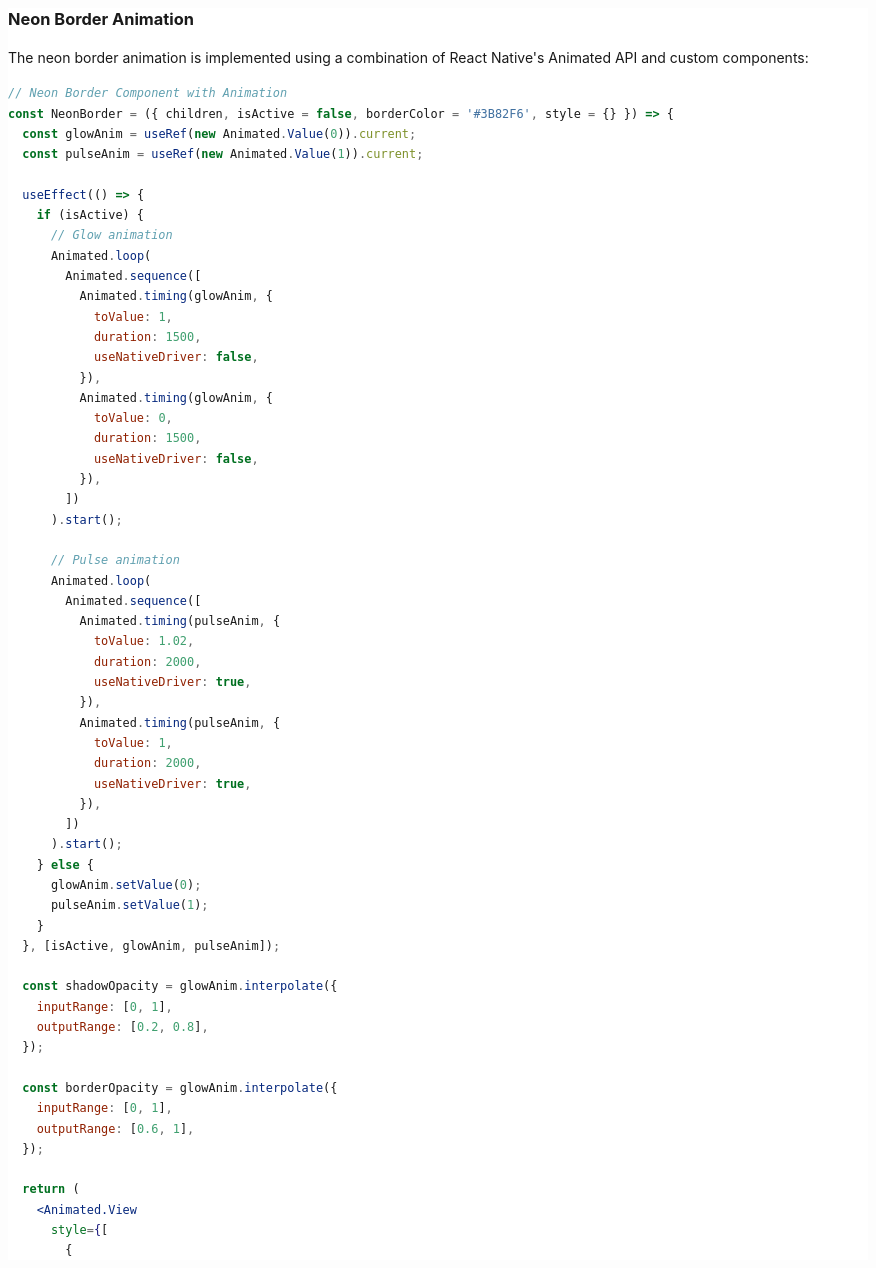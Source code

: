 ### Neon Border Animation

The neon border animation is implemented using a combination of React Native's Animated API and custom components:

```jsx
// Neon Border Component with Animation
const NeonBorder = ({ children, isActive = false, borderColor = '#3B82F6', style = {} }) => {
  const glowAnim = useRef(new Animated.Value(0)).current;
  const pulseAnim = useRef(new Animated.Value(1)).current;

  useEffect(() => {
    if (isActive) {
      // Glow animation
      Animated.loop(
        Animated.sequence([
          Animated.timing(glowAnim, {
            toValue: 1,
            duration: 1500,
            useNativeDriver: false,
          }),
          Animated.timing(glowAnim, {
            toValue: 0,
            duration: 1500,
            useNativeDriver: false,
          }),
        ])
      ).start();

      // Pulse animation
      Animated.loop(
        Animated.sequence([
          Animated.timing(pulseAnim, {
            toValue: 1.02,
            duration: 2000,
            useNativeDriver: true,
          }),
          Animated.timing(pulseAnim, {
            toValue: 1,
            duration: 2000,
            useNativeDriver: true,
          }),
        ])
      ).start();
    } else {
      glowAnim.setValue(0);
      pulseAnim.setValue(1);
    }
  }, [isActive, glowAnim, pulseAnim]);

  const shadowOpacity = glowAnim.interpolate({
    inputRange: [0, 1],
    outputRange: [0.2, 0.8],
  });

  const borderOpacity = glowAnim.interpolate({
    inputRange: [0, 1],
    outputRange: [0.6, 1],
  });

  return (
    <Animated.View
      style={[
        {
```